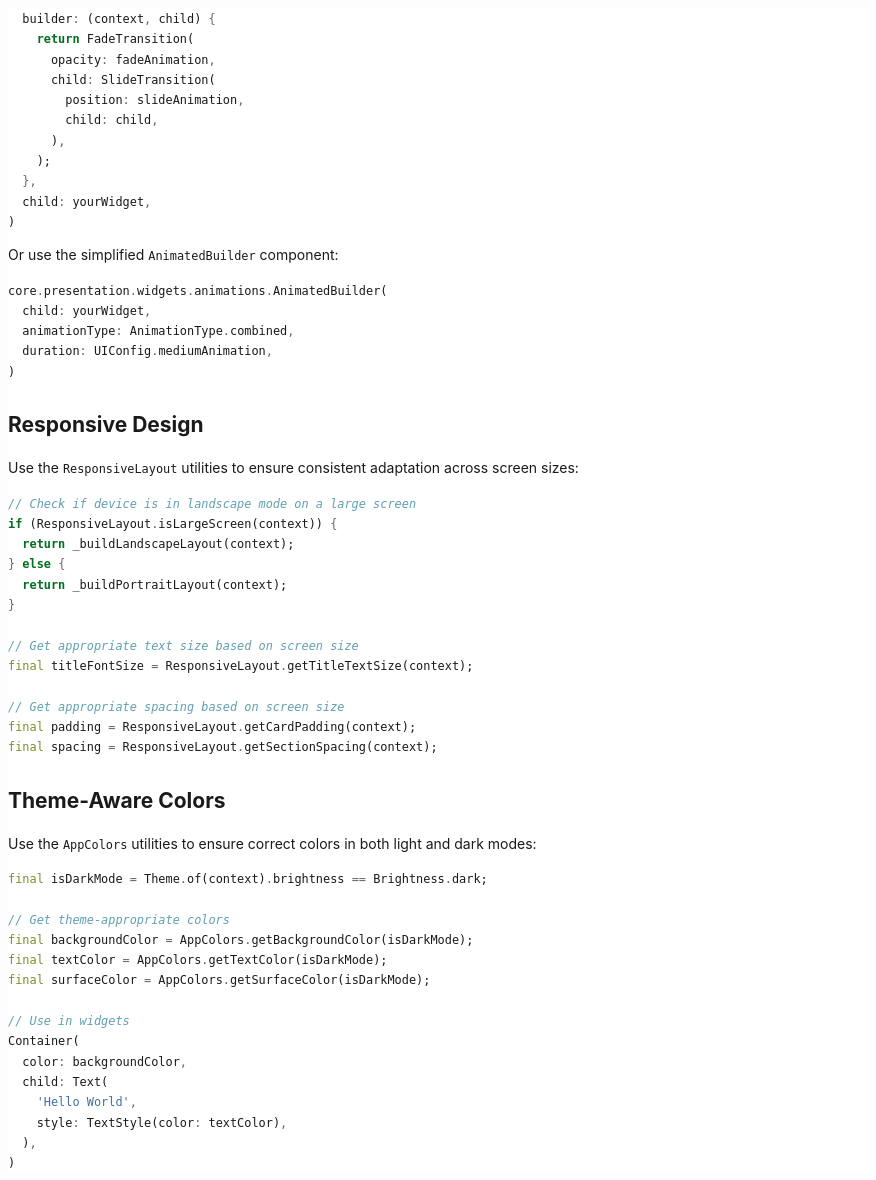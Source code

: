 ```dart
  builder: (context, child) {
    return FadeTransition(
      opacity: fadeAnimation,
      child: SlideTransition(
        position: slideAnimation,
        child: child,
      ),
    );
  },
  child: yourWidget,
)
```

Or use the simplified `AnimatedBuilder` component:

```dart
core.presentation.widgets.animations.AnimatedBuilder(
  child: yourWidget,
  animationType: AnimationType.combined,
  duration: UIConfig.mediumAnimation,
)
```

## Responsive Design

Use the `ResponsiveLayout` utilities to ensure consistent adaptation across screen sizes:

```dart
// Check if device is in landscape mode on a large screen
if (ResponsiveLayout.isLargeScreen(context)) {
  return _buildLandscapeLayout(context);
} else {
  return _buildPortraitLayout(context);
}

// Get appropriate text size based on screen size
final titleFontSize = ResponsiveLayout.getTitleTextSize(context);

// Get appropriate spacing based on screen size
final padding = ResponsiveLayout.getCardPadding(context);
final spacing = ResponsiveLayout.getSectionSpacing(context);
```

## Theme-Aware Colors

Use the `AppColors` utilities to ensure correct colors in both light and dark modes:

```dart
final isDarkMode = Theme.of(context).brightness == Brightness.dark;

// Get theme-appropriate colors
final backgroundColor = AppColors.getBackgroundColor(isDarkMode);
final textColor = AppColors.getTextColor(isDarkMode);
final surfaceColor = AppColors.getSurfaceColor(isDarkMode);

// Use in widgets
Container(
  color: backgroundColor,
  child: Text(
    'Hello World',
    style: TextStyle(color: textColor),
  ),
)
```
